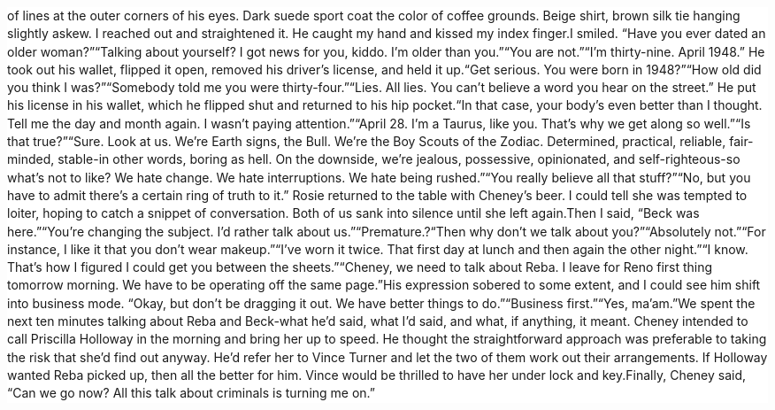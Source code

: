 of lines at the outer corners of his eyes. Dark suede sport coat the color of coffee grounds. Beige shirt, brown silk tie hanging slightly askew. I reached out and straightened it. He caught my hand and kissed my index finger.I smiled. “Have you ever dated an older woman?”“Talking about yourself? I got news for you, kiddo. I’m older than you.”“You are not.”“I’m thirty-nine. April 1948.” He took out his wallet, flipped it open, removed his driver’s license, and held it up.“Get serious. You were born in 1948?”“How old did you think I was?”“Somebody told me you were thirty-four.”“Lies. All lies. You can’t believe a word you hear on the street.” He put his license in his wallet, which he flipped shut and returned to his hip pocket.“In that case, your body’s even better than I thought. Tell me the day and month again. I wasn’t paying attention.”“April 28. I’m a Taurus, like you. That’s why we get along so well.”“Is that true?”“Sure. Look at us. We’re Earth signs, the Bull. We’re the Boy Scouts of the Zodiac. Determined, practical, reliable, fair-minded, stable-in other words, boring as hell. On the downside, we’re jealous, possessive, opinionated, and self-righteous-so what’s not to like? We hate change. We hate interruptions. We hate being rushed.”“You really believe all that stuff?”“No, but you have to admit there’s a certain ring of truth to it.” Rosie returned to the table with Cheney’s beer. I could tell she was tempted to loiter, hoping to catch a snippet of conversation. Both of us sank into silence until she left again.Then I said, “Beck was here.”“You’re changing the subject. I’d rather talk about us.”“Premature.?“Then why don’t we talk about you?”“Absolutely not.”“For instance, I like it that you don’t wear makeup.”“I’ve worn it twice. That first day at lunch and then again the other night.”“I know. That’s how I figured I could get you between the sheets.”“Cheney, we need to talk about Reba. I leave for Reno first thing tomorrow morning. We have to be operating off the same page.”His expression sobered to some extent, and I could see him shift into business mode. “Okay, but don’t be dragging it out. We have better things to do.”“Business first.”“Yes, ma’am.”We spent the next ten minutes talking about Reba and Beck-what he’d said, what I’d said, and what, if anything, it meant. Cheney intended to call Priscilla Holloway in the morning and bring her up to speed. He thought the straightforward approach was preferable to taking the risk that she’d find out anyway. He’d refer her to Vince Turner and let the two of them work out their arrangements. If Holloway wanted Reba picked up, then all the better for him. Vince would be thrilled to have her under lock and key.Finally, Cheney said, “Can we go now? All this talk about criminals is turning me on.”
